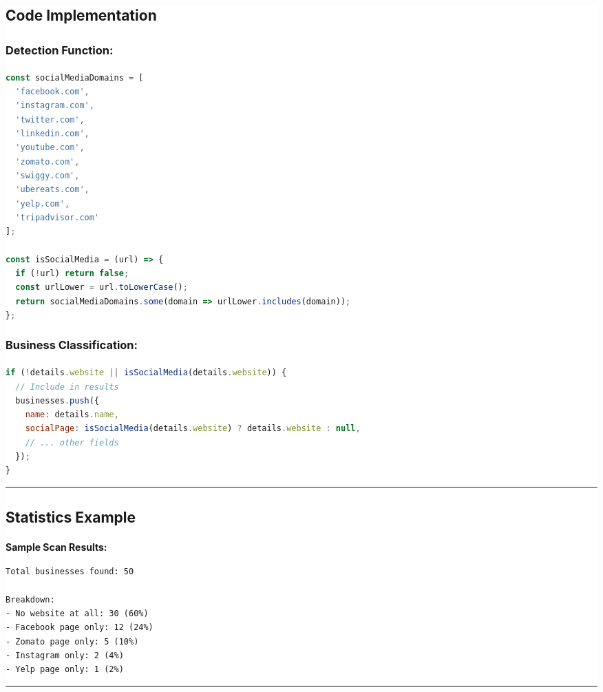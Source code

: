 
## Code Implementation

### Detection Function:
```javascript
const socialMediaDomains = [
  'facebook.com',
  'instagram.com',
  'twitter.com',
  'linkedin.com',
  'youtube.com',
  'zomato.com',
  'swiggy.com',
  'ubereats.com',
  'yelp.com',
  'tripadvisor.com'
];

const isSocialMedia = (url) => {
  if (!url) return false;
  const urlLower = url.toLowerCase();
  return socialMediaDomains.some(domain => urlLower.includes(domain));
};
```

### Business Classification:
```javascript
if (!details.website || isSocialMedia(details.website)) {
  // Include in results
  businesses.push({
    name: details.name,
    socialPage: isSocialMedia(details.website) ? details.website : null,
    // ... other fields
  });
}
```

---

## Statistics Example

**Sample Scan Results:**

```
Total businesses found: 50

Breakdown:
- No website at all: 30 (60%)
- Facebook page only: 12 (24%)
- Zomato page only: 5 (10%)
- Instagram only: 2 (4%)
- Yelp page only: 1 (2%)
```

---